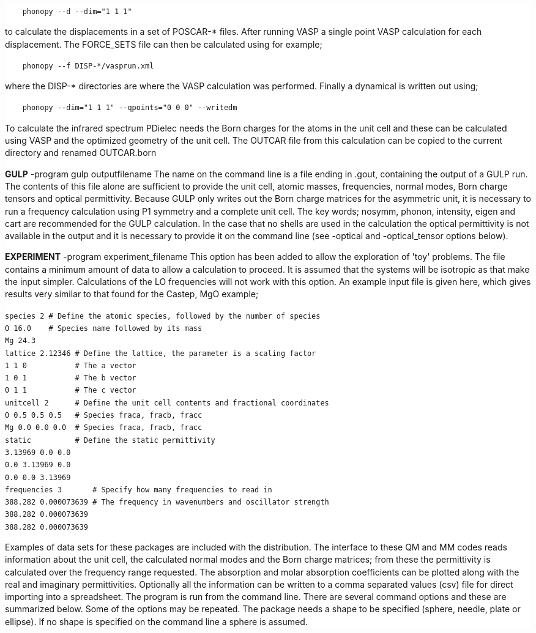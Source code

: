         phonopy --d --dim="1 1 1"

to calculate the displacements in a set of POSCAR-* files. After running VASP a single point VASP calculation for each displacement. The FORCE\_SETS file can then be calculated using for example;

        phonopy --f DISP-*/vasprun.xml

where the DISP-\* directories are where the VASP calculation was performed. Finally a dynamical is written out using;

        phonopy --dim="1 1 1" --qpoints="0 0 0" --writedm

To calculate the infrared spectrum PDielec needs the Born charges for the atoms in the unit cell and these can be calculated using VASP and the optimized geometry of the unit cell. The OUTCAR file from this calculation can be copied to the current directory and renamed OUTCAR.born

**GULP** -program gulp outputfilename
The name on the command line is a file ending in .gout, containing the output of a GULP run. The contents of this file alone are sufficient to provide the unit cell, atomic masses, frequencies, normal modes, Born charge tensors and optical permittivity. Because GULP only writes out the Born charge matrices for the asymmetric unit, it is necessary to run a frequency calculation using P1 symmetry and a complete unit cell. The key words; nosymm, phonon, intensity, eigen and cart are recommended for the GULP calculation. In the case that no shells are used in the calculation the optical permittivity is not available in the output and it is necessary to provide it on the command line (see -optical and -optical\_tensor options below).

**EXPERIMENT** -program experiment\_filename
This option has been added to allow the exploration of 'toy' problems. The file contains a minimum amount of data to allow a calculation to proceed. It is assumed that the systems will be isotropic as that make the input simpler. Calculations of the LO frequencies will not work with this option. An example input file is given here, which gives results very similar to that found for the Castep, MgO example;

```
species 2 # Define the atomic species, followed by the number of species
O 16.0    # Species name followed by its mass
Mg 24.3
lattice 2.12346 # Define the lattice, the parameter is a scaling factor
1 1 0           # The a vector
1 0 1           # The b vector
0 1 1           # The c vector
unitcell 2      # Define the unit cell contents and fractional coordinates
O 0.5 0.5 0.5   # Species fraca, fracb, fracc
Mg 0.0 0.0 0.0  # Species fraca, fracb, fracc
static          # Define the static permittivity
3.13969 0.0 0.0
0.0 3.13969 0.0
0.0 0.0 3.13969
frequencies 3       # Specify how many frequencies to read in
388.282 0.000073639 # The frequency in wavenumbers and oscillator strength
388.282 0.000073639
388.282 0.000073639
```

Examples of data sets for these packages are included with the distribution. The interface to these QM and MM codes reads information about the unit cell, the calculated normal modes and the Born charge matrices; from these the permittivity is calculated over the frequency range requested. The absorption and molar absorption coefficients can be plotted along with the real and imaginary permittivities. Optionally all the information can be written to a comma separated values (csv) file for direct importing into a spreadsheet. The program is run from the command line. There are several command options and these are summarized below. Some of the options may be repeated. The package needs a shape to be specified (sphere, needle, plate or ellipse). If no shape is specified on the command line a sphere is assumed.
